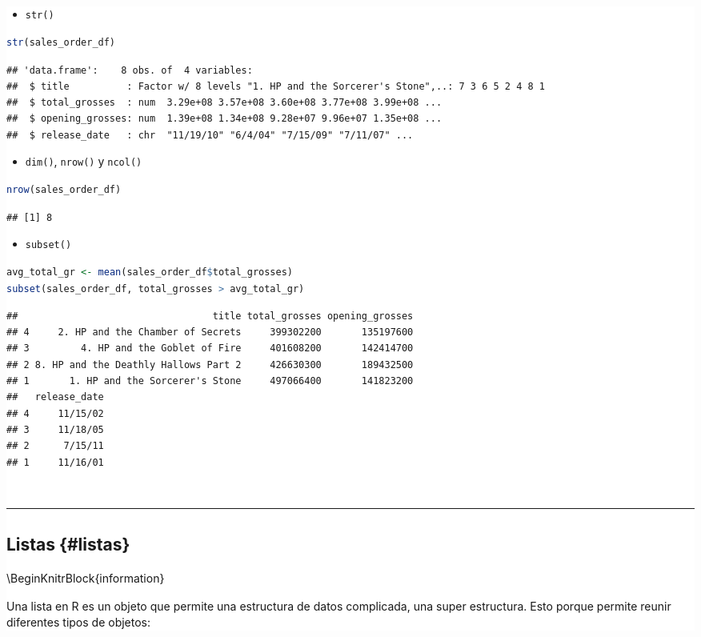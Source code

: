 - `str()`


```r
str(sales_order_df)
```

```
## 'data.frame':	8 obs. of  4 variables:
##  $ title          : Factor w/ 8 levels "1. HP and the Sorcerer's Stone",..: 7 3 6 5 2 4 8 1
##  $ total_grosses  : num  3.29e+08 3.57e+08 3.60e+08 3.77e+08 3.99e+08 ...
##  $ opening_grosses: num  1.39e+08 1.34e+08 9.28e+07 9.96e+07 1.35e+08 ...
##  $ release_date   : chr  "11/19/10" "6/4/04" "7/15/09" "7/11/07" ...
```


- `dim()`, `nrow()` y `ncol()`


```r
nrow(sales_order_df)
```

```
## [1] 8
```


- `subset()`


```r
avg_total_gr <- mean(sales_order_df$total_grosses)
subset(sales_order_df, total_grosses > avg_total_gr)
```

```
##                                  title total_grosses opening_grosses
## 4     2. HP and the Chamber of Secrets     399302200       135197600
## 3         4. HP and the Goblet of Fire     401608200       142414700
## 2 8. HP and the Deathly Hallows Part 2     426630300       189432500
## 1       1. HP and the Sorcerer's Stone     497066400       141823200
##   release_date
## 4     11/15/02
## 3     11/18/05
## 2      7/15/11
## 1     11/16/01
```




<br>

---

## Listas {#listas}


\BeginKnitrBlock{information}<div class="information">Una lista en R es un objeto que permite una
estructura de datos complicada, una super estructura. 
Esto porque permite reunir diferentes tipos de objetos:
